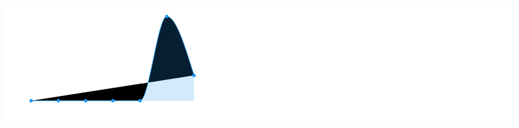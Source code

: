 
<div class="graph bb" style="position: relative;"><svg width="341.4737548828125" height="200" style="overflow: hidden; display: block;"><defs><clipPath id="bb-1612590083300-clip"><rect width="278.4737548828125" height="166"></rect></clipPath><clipPath id="bb-1612590083300-clip-xaxis"><rect x="-21" y="-15" width="310.4737548828125" height="50"></rect></clipPath><clipPath id="bb-1612590083300-clip-yaxis"><rect x="-41" y="-4" width="62" height="180"></rect></clipPath><clipPath id="bb-1612590083300-clip-grid"><rect width="278.4737548828125" height="166"></rect></clipPath></defs><g class="bb-main" transform="translate(42.5, 4.5)"><g clip-path="url(https://wakatime.com/projects/Stable#bb-1612590083300-clip-grid)" class="bb-grid" style="visibility: visible;"><g class="bb-xgrid-focus"><line class="bb-xgrid-focus" style="visibility: hidden;" x1="-10" x2="-10" y2="166" y1="0"></line></g></g><g class="bb-chart" clip-path="url(https://wakatime.com/projects/Stable#bb-1612590083300-clip)"><g class="bb-event-rects bb-event-rects-single" style="fill-opacity: 0;"><rect x="0" y="0" width="278.4737548828125" height="166" class="bb-event-rect"></rect></g><g class="bb-chart-lines"><g class="bb-chart-line bb-target bb-target-Coding-Activity" style="opacity: 1; pointer-events: none;"><g class=" bb-shapes bb-shapes-Coding-Activity bb-lines bb-lines-Coding-Activity"><path class=" bb-shape bb-shape bb-line bb-line-Coding-Activity " style="stroke: rgb(31, 154, 239); opacity: 1;" d="M2,157.4330218068536C17.333333333333336,157.4330218068536,32.666666666666664,157.4330218068536,48,157.4330218068536C63.333333333333336,157.4330218068536,78.66666666666667,157.4330218068536,94,157.4330218068536C109.33333333333333,157.4330218068536,124.66666666666667,157.4330218068536,140,157.4330218068536C155.33333333333334,157.4330218068536,170.66666666666666,157.4330218068536,186,157.4330218068536C201,157.4330218068536,216,15.221183800623038,231,15.221183800623038C246.33333333333334,15.221183800623038,261.6666666666667,64.99532710280371,277,114.76947040498442"></path></g><g class=" bb-shapes bb-shapes-Coding-Activity bb-areas bb-areas-Coding-Activity"><path class=" bb-shape bb-shape bb-area bb-area-Coding-Activity" style="fill: rgb(31, 154, 239); opacity: 0.2;" d="M2,157.4330218068536C17.333333333333336,157.4330218068536,32.666666666666664,157.4330218068536,48,157.4330218068536C63.333333333333336,157.4330218068536,78.66666666666667,157.4330218068536,94,157.4330218068536C109.33333333333333,157.4330218068536,124.66666666666667,157.4330218068536,140,157.4330218068536C155.33333333333334,157.4330218068536,170.66666666666666,157.4330218068536,186,157.4330218068536C201,157.4330218068536,216,15.221183800623038,231,15.221183800623038C246.33333333333334,15.221183800623038,261.6666666666667,64.99532710280371,277,114.76947040498442L277,157.4330218068536C261.6666666666667,157.4330218068536,246.33333333333334,157.4330218068536,231,157.4330218068536C216,157.4330218068536,201,157.4330218068536,186,157.4330218068536C170.66666666666666,157.4330218068536,155.33333333333334,157.4330218068536,140,157.4330218068536C124.66666666666667,157.4330218068536,109.33333333333333,157.4330218068536,94,157.4330218068536C78.66666666666667,157.4330218068536,63.333333333333336,157.4330218068536,48,157.4330218068536C32.666666666666664,157.4330218068536,17.333333333333336,157.4330218068536,2,157.4330218068536Z"></path></g><g class=" bb-shapes bb-shapes-Coding-Activity bb-circles bb-circles-Coding-Activity"><circle class=" bb-shape bb-shape-0 bb-circle bb-circle-0" r="2.5" cx="2" cy="157.4330218068536" style="fill: rgb(31, 154, 239); stroke: rgb(31, 154, 239); opacity: 1;"></circle><circle class=" bb-shape bb-shape-1 bb-circle bb-circle-1" r="2.5" cx="48" cy="157.4330218068536" style="fill: rgb(31, 154, 239); stroke: rgb(31, 154, 239); opacity: 1;"></circle><circle class=" bb-shape bb-shape-2 bb-circle bb-circle-2" r="2.5" cx="94" cy="157.4330218068536" style="fill: rgb(31, 154, 239); stroke: rgb(31, 154, 239); opacity: 1;"></circle><circle class=" bb-shape bb-shape-3 bb-circle bb-circle-3" r="2.5" cx="140" cy="157.4330218068536" style="fill: rgb(31, 154, 239); stroke: rgb(31, 154, 239); opacity: 1;"></circle><circle class=" bb-shape bb-shape-4 bb-circle bb-circle-4" r="2.5" cx="186" cy="157.4330218068536" style="fill: rgb(31, 154, 239); stroke: rgb(31, 154, 239); opacity: 1;"></circle><circle class=" bb-shape bb-shape-5 bb-circle bb-circle-5" r="2.5" cx="231" cy="15.221183800623038" style="fill: rgb(31, 154, 239); stroke: rgb(31, 154, 239); opacity: 1;"></circle><circle class=" bb-shape bb-shape-6 bb-circle bb-circle-6" r="2.5" cx="277" cy="114.76947040498442" style="fill: rgb(31, 154, 239); stroke: rgb(31, 154, 239); opacity: 1;"></circle></g></g></g></g><g clip-path="url(https://wakatime.com/projects/Stable#bb-1612590083300-clip-grid)" class="bb-grid bb-grid-lines"><g class="bb-xgrid-lines"></g><g class="bb-ygrid-lines"><g class="bb-ygrid-line bb-ygrid"><line style="opacity: 1;" x1="0" x2="278.4737548828125" y1="158" y2="158"></line><text transform="" text-anchor="end" dx="-4" style="opacity: 1;" dy="-5" x="278.4737548828125" y="158"></text></g><g class="bb-ygrid-line bb-ygrid"><line style="opacity: 1;" x1="0" x2="278.4737548828125" y1="56" y2="56"></line><text transform="" text-anchor="end" dx="-4" style="opacity: 1;" dy="-5" x="278.4737548828125" y="56"></text></g><g class="bb-ygrid-line bb-ygrid"><line style="opacity: 1;" x1="0" x2="278.4737548828125" y1="-45" y2="-45"></line><text transform="" text-anchor="end" dx="-4" style="opacity: 1;" dy="-5" x="278.4737548828125" y="-45"></text></g><g class="bb-ygrid-line bb-ygrid"><line style="opacity: 1;" x1="0" x2="278.4737548828125" y1="-147" y2="-147"></line><text transform="" text-anchor="end" dx="-4" style="opacity: 1;" dy="-5" x="278.4737548828125" y="-147"></text></g><g class="bb-ygrid-line bb-ygrid">